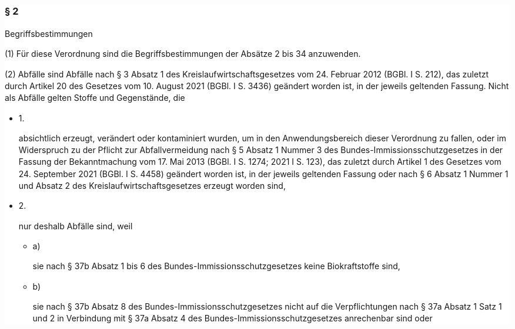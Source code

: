 ### § 2  
Begriffsbestimmungen

<div>

<div class="jnhtml">

<div>

<div class="jurAbsatz">

(1) Für diese Verordnung sind die Begriffsbestimmungen der Absätze 2 bis
34 anzuwenden.

</div>

<div class="jurAbsatz">

(2) Abfälle sind Abfälle nach § 3 Absatz 1 des
Kreislaufwirtschaftsgesetzes vom 24. Februar 2012 (BGBl. I S. 212), das
zuletzt durch Artikel 20 des Gesetzes vom 10. August 2021 (BGBl. I S.
3436) geändert worden ist, in der jeweils geltenden Fassung. Nicht als
Abfälle gelten Stoffe und Gegenstände, die

  - 1\.
    
    <div>
    
    absichtlich erzeugt, verändert oder kontaminiert wurden, um in den
    Anwendungsbereich dieser Verordnung zu fallen, oder im Widerspruch
    zu der Pflicht zur Abfallvermeidung nach § 5 Absatz 1 Nummer 3 des
    Bundes-Immissionsschutzgesetzes in der Fassung der Bekanntmachung
    vom 17. Mai 2013 (BGBl. I S. 1274; 2021 I S. 123), das zuletzt durch
    Artikel 1 des Gesetzes vom 24. September 2021 (BGBl. I S. 4458)
    geändert worden ist, in der jeweils geltenden Fassung oder nach § 6
    Absatz 1 Nummer 1 und Absatz 2 des Kreislaufwirtschaftsgesetzes
    erzeugt worden sind,
    
    </div>

  - 2\.
    
    <div>
    
    nur deshalb Abfälle sind, weil
    
      - a)
        
        <div>
        
        sie nach § 37b Absatz 1 bis 6 des
        Bundes-Immissionsschutzgesetzes keine Biokraftstoffe sind,
        
        </div>
    
      - b)
        
        <div>
        
        sie nach § 37b Absatz 8 des Bundes-Immissionsschutzgesetzes
        nicht auf die Verpflichtungen nach § 37a Absatz 1 Satz 1 und 2
        in Verbindung mit § 37a Absatz 4 des
        Bundes-Immissionsschutzgesetzes anrechenbar sind oder
        